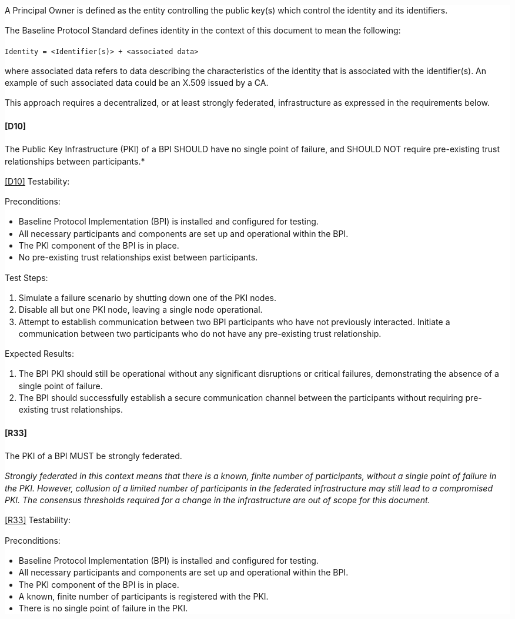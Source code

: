 A Principal Owner is defined as the entity controlling the public key(s) which control the identity and its identifiers.

The Baseline Protocol Standard defines identity in the context of this document to mean the following:

```
Identity = <Identifier(s)> + <associated data>
```
where associated data refers to data describing the characteristics of the identity that is associated with the identifier(s). An example of such associated data could be an X.509 issued by a CA. 

This approach requires a decentralized, or at least strongly federated, infrastructure as expressed in the requirements below. 

#### **[D10]**
The Public Key Infrastructure (PKI) of a BPI SHOULD have no single point of failure, and SHOULD NOT require pre-existing trust relationships between participants.*

[[D10]](#d10) Testability:

Preconditions:

* Baseline Protocol Implementation (BPI) is installed and configured for testing.
* All necessary participants and components are set up and operational within the BPI.
* The PKI component of the BPI is in place.
* No pre-existing trust relationships exist between participants.

Test Steps:

1. Simulate a failure scenario by shutting down one of the PKI nodes.
2. Disable all but one PKI node, leaving a single node operational.
3. Attempt to establish communication between two BPI participants who have not previously interacted. Initiate a communication between two participants who do not have any pre-existing trust relationship.

Expected Results:

1. The BPI PKI should still be operational without any significant disruptions or critical failures, demonstrating the absence of a single point of failure.
2. The BPI should successfully establish a secure communication channel between the participants without requiring pre-existing trust relationships.

#### **[R33]**
The PKI of a BPI MUST be strongly federated.

*Strongly federated in this context means that there is a known, finite number of participants, without a single point of failure in the PKI. However, collusion of a limited number of participants in the federated infrastructure may still lead to a compromised PKI. The consensus thresholds required for a change in the infrastructure are out of scope for this document.*

[[R33]](#r33) Testability:

Preconditions:

* Baseline Protocol Implementation (BPI) is installed and configured for testing.
* All necessary participants and components are set up and operational within the BPI.
* The PKI component of the BPI is in place.
* A known, finite number of participants is registered with the PKI.
* There is no single point of failure in the PKI.
